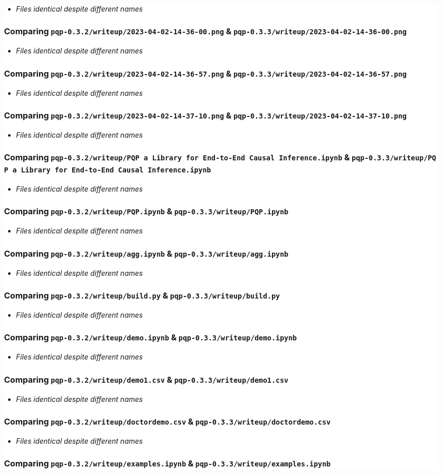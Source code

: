  * *Files identical despite different names*

### Comparing `pqp-0.3.2/writeup/2023-04-02-14-36-00.png` & `pqp-0.3.3/writeup/2023-04-02-14-36-00.png`

 * *Files identical despite different names*

### Comparing `pqp-0.3.2/writeup/2023-04-02-14-36-57.png` & `pqp-0.3.3/writeup/2023-04-02-14-36-57.png`

 * *Files identical despite different names*

### Comparing `pqp-0.3.2/writeup/2023-04-02-14-37-10.png` & `pqp-0.3.3/writeup/2023-04-02-14-37-10.png`

 * *Files identical despite different names*

### Comparing `pqp-0.3.2/writeup/PQP a Library for End-to-End Causal Inference.ipynb` & `pqp-0.3.3/writeup/PQP a Library for End-to-End Causal Inference.ipynb`

 * *Files identical despite different names*

### Comparing `pqp-0.3.2/writeup/PQP.ipynb` & `pqp-0.3.3/writeup/PQP.ipynb`

 * *Files identical despite different names*

### Comparing `pqp-0.3.2/writeup/agg.ipynb` & `pqp-0.3.3/writeup/agg.ipynb`

 * *Files identical despite different names*

### Comparing `pqp-0.3.2/writeup/build.py` & `pqp-0.3.3/writeup/build.py`

 * *Files identical despite different names*

### Comparing `pqp-0.3.2/writeup/demo.ipynb` & `pqp-0.3.3/writeup/demo.ipynb`

 * *Files identical despite different names*

### Comparing `pqp-0.3.2/writeup/demo1.csv` & `pqp-0.3.3/writeup/demo1.csv`

 * *Files identical despite different names*

### Comparing `pqp-0.3.2/writeup/doctordemo.csv` & `pqp-0.3.3/writeup/doctordemo.csv`

 * *Files identical despite different names*

### Comparing `pqp-0.3.2/writeup/examples.ipynb` & `pqp-0.3.3/writeup/examples.ipynb`
